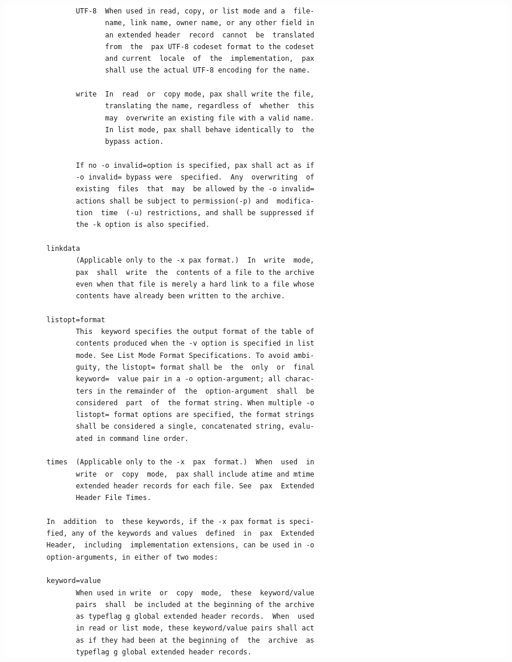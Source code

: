                      UTF-8  When used in read, copy, or list mode and a  file‐
                            name, link name, owner name, or any other field in
                            an extended header  record  cannot  be  translated
                            from  the  pax UTF-8 codeset format to the codeset
                            and current  locale  of  the  implementation,  pax
                            shall use the actual UTF-8 encoding for the name.

                     write  In  read  or  copy mode, pax shall write the file,
                            translating the name, regardless of  whether  this
                            may  overwrite an existing file with a valid name.
                            In list mode, pax shall behave identically to  the
                            bypass action.

                     If no -o invalid=option is specified, pax shall act as if
                     -o invalid= bypass were  specified.  Any  overwriting  of
                     existing  files  that  may  be allowed by the -o invalid=
                     actions shall be subject to permission(-p) and  modifica‐
                     tion  time  (-u) restrictions, and shall be suppressed if
                     the -k option is also specified.

              linkdata
                     (Applicable only to the -x pax format.)  In  write  mode,
                     pax  shall  write  the  contents of a file to the archive
                     even when that file is merely a hard link to a file whose
                     contents have already been written to the archive.

              listopt=format
                     This  keyword specifies the output format of the table of
                     contents produced when the -v option is specified in list
                     mode. See List Mode Format Specifications. To avoid ambi‐
                     guity, the listopt= format shall be  the  only  or  final
                     keyword=  value pair in a -o option-argument; all charac‐
                     ters in the remainder of  the  option-argument  shall  be
                     considered  part  of  the format string. When multiple -o
                     listopt= format options are specified, the format strings
                     shall be considered a single, concatenated string, evalu‐
                     ated in command line order.

              times  (Applicable only to the -x  pax  format.)  When  used  in
                     write  or  copy  mode,  pax shall include atime and mtime
                     extended header records for each file. See  pax  Extended
                     Header File Times.

              In  addition  to  these keywords, if the -x pax format is speci‐
              fied, any of the keywords and values  defined  in  pax  Extended
              Header,  including  implementation extensions, can be used in -o
              option-arguments, in either of two modes:

              keyword=value
                     When used in write  or  copy  mode,  these  keyword/value
                     pairs  shall  be included at the beginning of the archive
                     as typeflag g global extended header records.  When  used
                     in read or list mode, these keyword/value pairs shall act
                     as if they had been at the beginning of  the  archive  as
                     typeflag g global extended header records.
